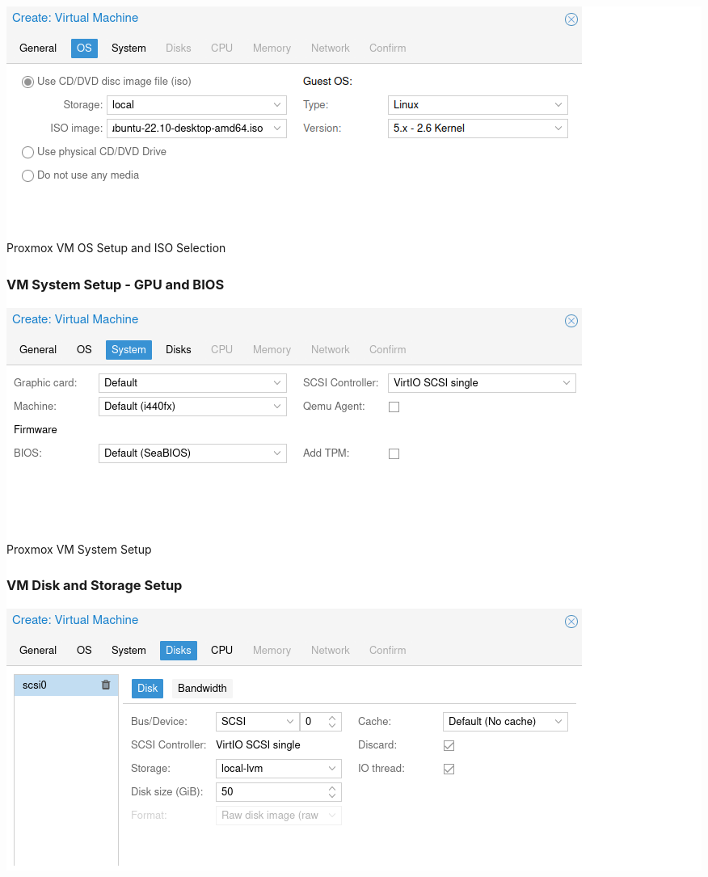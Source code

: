 ![proxmox vm creation step 2](images/image-14.png)

Proxmox VM OS Setup and ISO Selection

### VM System Setup - GPU and BIOS

![proxmox vm creation step 3](images/image-15.png)

Proxmox VM System Setup

### VM Disk and Storage Setup

![proxmox vm creation step 4](images/image-16.png)
